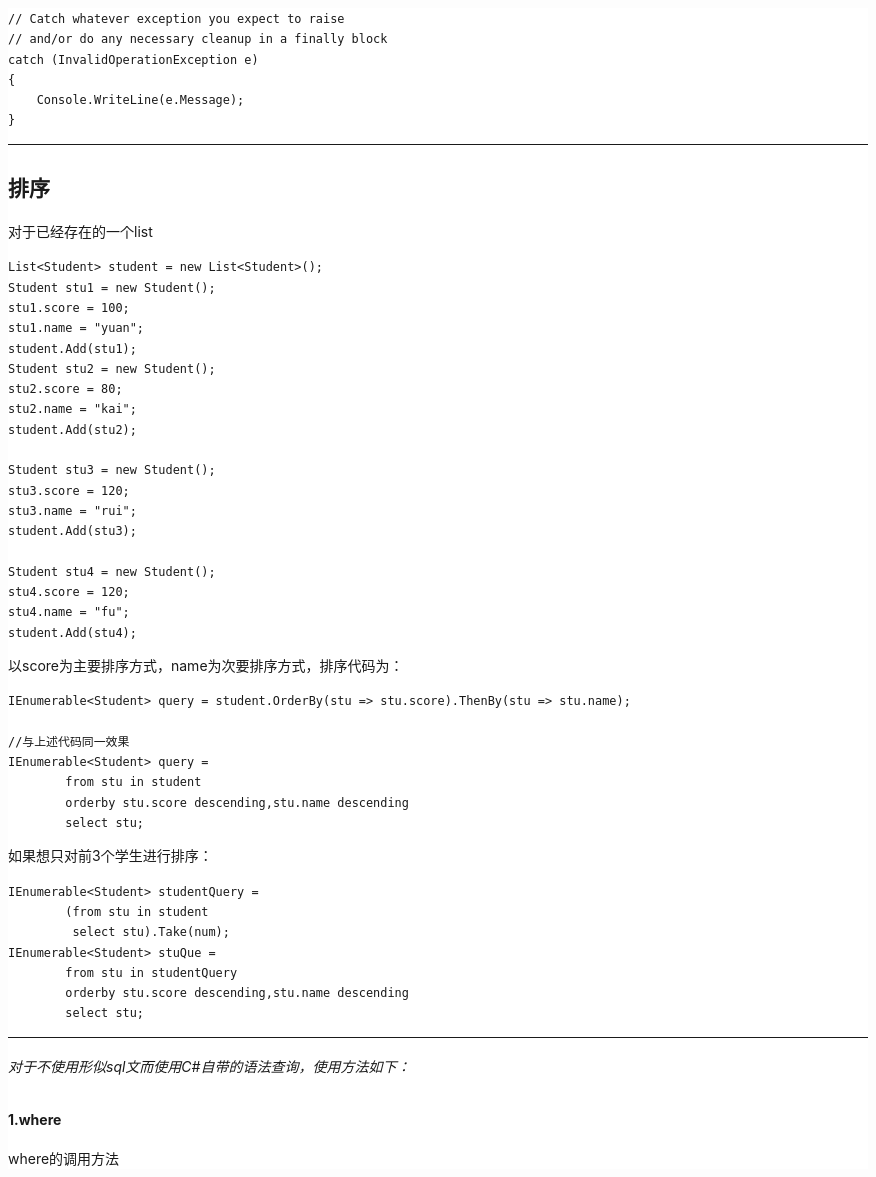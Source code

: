 	// Catch whatever exception you expect to raise
	// and/or do any necessary cleanup in a finally block
	catch (InvalidOperationException e)
	{
	    Console.WriteLine(e.Message);
	}

---
## 排序 ##
对于已经存在的一个list

	List<Student> student = new List<Student>();
	Student stu1 = new Student();
	stu1.score = 100;
	stu1.name = "yuan";
	student.Add(stu1);
	Student stu2 = new Student();
	stu2.score = 80;
	stu2.name = "kai";
	student.Add(stu2);
	
	Student stu3 = new Student();
	stu3.score = 120;
	stu3.name = "rui";
	student.Add(stu3);
	
	Student stu4 = new Student();
	stu4.score = 120;
	stu4.name = "fu";
	student.Add(stu4);
以score为主要排序方式，name为次要排序方式，排序代码为：  

	IEnumerable<Student> query = student.OrderBy(stu => stu.score).ThenBy(stu => stu.name);

	//与上述代码同一效果
	IEnumerable<Student> query =
	        from stu in student
	        orderby stu.score descending,stu.name descending
	        select stu;

如果想只对前3个学生进行排序：  

	IEnumerable<Student> studentQuery =
	        (from stu in student
             select stu).Take(num);
	IEnumerable<Student> stuQue =
	        from stu in studentQuery
	        orderby stu.score descending,stu.name descending
	        select stu;

---
###### 对于不使用形似sql文而使用C#自带的语法查询，使用方法如下：  
#### 1.where
where的调用方法
